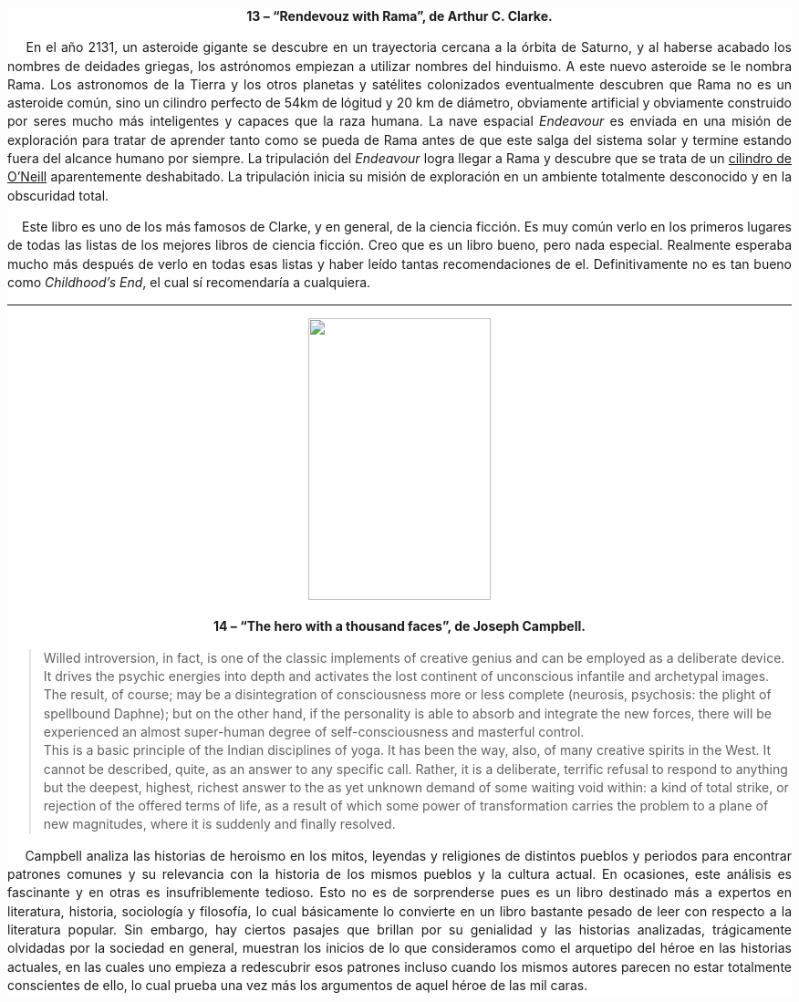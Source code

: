 <p style="text-align: center;">
  <strong>13 &#8211; &#8220;Rendevouz with Rama&#8221;, de Arthur C. Clarke.</strong>
</p>

<p style="text-align: justify;">
      En el año 2131, un asteroide gigante se descubre en un trayectoria cercana a la órbita de Saturno, y al haberse acabado los nombres de deidades griegas, los astrónomos empiezan a utilizar nombres del hinduismo. A este nuevo asteroide se le nombra Rama. Los astronomos de la Tierra y los otros planetas y satélites colonizados eventualmente descubren que Rama no es un asteroide común, sino un cilindro perfecto de 54km de lógitud y 20 km de diámetro, obviamente artificial y obviamente construido por seres mucho más inteligentes y capaces que la raza humana. La nave espacial <em>Endeavour</em> es enviada en una misión de exploración para tratar de aprender tanto como se pueda de Rama antes de que este salga del sistema solar y termine estando fuera del alcance humano por siempre. La tripulación del <em>Endeavour</em> logra llegar a Rama y descubre que se trata de un <a href="https://es.wikipedia.org/wiki/Cilindro_de_O%27Neill" target="_blank" rel="noopener">cilindro de O&#8217;Neill</a> aparentemente deshabitado. La tripulación inicia su misión de exploración en un ambiente totalmente desconocido y en la obscuridad total.
</p>

<p style="text-align: justify;">
      Este libro es uno de los más famosos de Clarke, y en general, de la ciencia ficción. Es muy común verlo en los primeros lugares de todas las listas de los mejores libros de ciencia ficción. Creo que es un libro bueno, pero nada especial. Realmente esperaba mucho más después de verlo en todas esas listas y haber leído tantas recomendaciones de el. Definitivamente no es tan bueno como <em>Childhood&#8217;s End</em>, el cual sí recomendaría a cualquiera.
</p>

* * *

<p style="text-align: center;">
  <img class="aligncenter size-full wp-image-2393" src="http://li106-124.members.linode.com/blog/wp-content/uploads/2018/12/Campbell-Hero-Thousand-Faces-cover.jpg" alt="" width="200" height="309" />
</p>

<p style="text-align: center;">
  <strong>14 &#8211; &#8220;The hero with a thousand faces&#8221;, de Joseph Campbell.</strong>
</p>

> Willed introversion, in fact, is one of the classic implements of creative genius and can be employed as a deliberate device. It drives the psychic energies into depth and activates the lost continent of unconscious infantile and archetypal images. The result, of course; may be a disintegration of consciousness more or less complete (neurosis, psychosis: the plight of spellbound Daphne); but on the other hand, if the personality is able to absorb and integrate the new forces, there will be experienced an almost super-human degree of self-consciousness and masterful control.  
> This is a basic principle of the Indian disciplines of yoga. It has been the way, also, of many creative spirits in the West. It cannot be described, quite, as an answer to any specific call. Rather, it is a deliberate, terrific refusal to respond to anything but the deepest, highest, richest answer to the as yet unknown demand of some waiting void within: a kind of total strike, or rejection of the offered terms of life, as a result of which some power of transformation carries the problem to a plane of new magnitudes, where it is suddenly and finally resolved.

<p style="text-align: justify;">
      Campbell analiza las historias de heroismo en los mitos, leyendas y religiones de distintos pueblos y periodos para encontrar patrones comunes y su relevancia con la historia de los mismos pueblos y la cultura actual. En ocasiones, este análisis es fascinante y en otras es insufriblemente tedioso. Esto no es de sorprenderse pues es un libro destinado más a expertos en literatura, historia, sociología y filosofía, lo cual básicamente lo convierte en un libro bastante pesado de leer con respecto a la literatura popular. Sin embargo, hay ciertos pasajes que brillan por su genialidad y las historias analizadas, trágicamente olvidadas por la sociedad en general, muestran los inicios de lo que consideramos como el arquetipo del héroe en las historias actuales, en las cuales uno empieza a redescubrir esos patrones incluso cuando los mismos autores parecen no estar totalmente conscientes de ello, lo cual prueba una vez más los argumentos de aquel héroe de las mil caras.
</p>